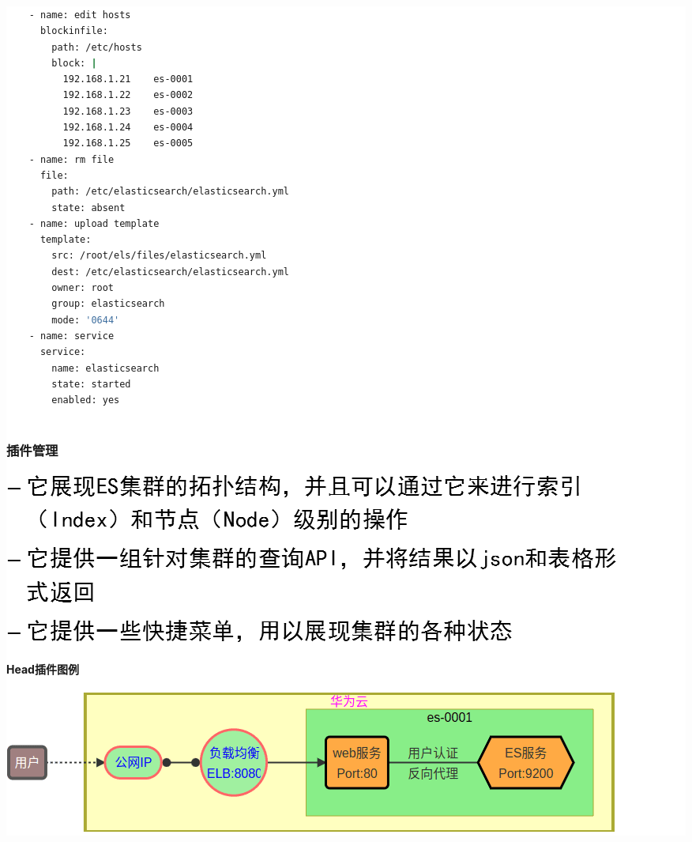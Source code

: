```sh
    - name: edit hosts
      blockinfile:
        path: /etc/hosts
        block: |
          192.168.1.21    es-0001
          192.168.1.22    es-0002
          192.168.1.23    es-0003
          192.168.1.24    es-0004
          192.168.1.25    es-0005
    - name: rm file
      file:
        path: /etc/elasticsearch/elasticsearch.yml
        state: absent
    - name: upload template
      template:
        src: /root/els/files/elasticsearch.yml
        dest: /etc/elasticsearch/elasticsearch.yml
        owner: root
        group: elasticsearch
        mode: '0644'
    - name: service
      service:
        name: elasticsearch
        state: started
        enabled: yes
        
```

### 插件管理

![](../pic/cloud/d3-14.png)

#### Head插件图例

![](../pic/cloud/d3-12.png)
